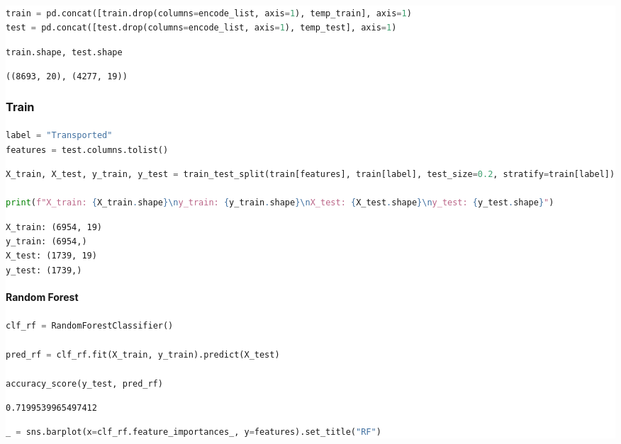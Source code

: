 
```python
train = pd.concat([train.drop(columns=encode_list, axis=1), temp_train], axis=1)
test = pd.concat([test.drop(columns=encode_list, axis=1), temp_test], axis=1)
```


```python
train.shape, test.shape
```




    ((8693, 20), (4277, 19))



### Train


```python
label = "Transported"
features = test.columns.tolist()
```


```python
X_train, X_test, y_train, y_test = train_test_split(train[features], train[label], test_size=0.2, stratify=train[label])

print(f"X_train: {X_train.shape}\ny_train: {y_train.shape}\nX_test: {X_test.shape}\ny_test: {y_test.shape}")
```

    X_train: (6954, 19)
    y_train: (6954,)
    X_test: (1739, 19)
    y_test: (1739,)
    

#### Random Forest


```python
clf_rf = RandomForestClassifier()

pred_rf = clf_rf.fit(X_train, y_train).predict(X_test)

accuracy_score(y_test, pred_rf)
```




    0.7199539965497412




```python
_ = sns.barplot(x=clf_rf.feature_importances_, y=features).set_title("RF")
```

